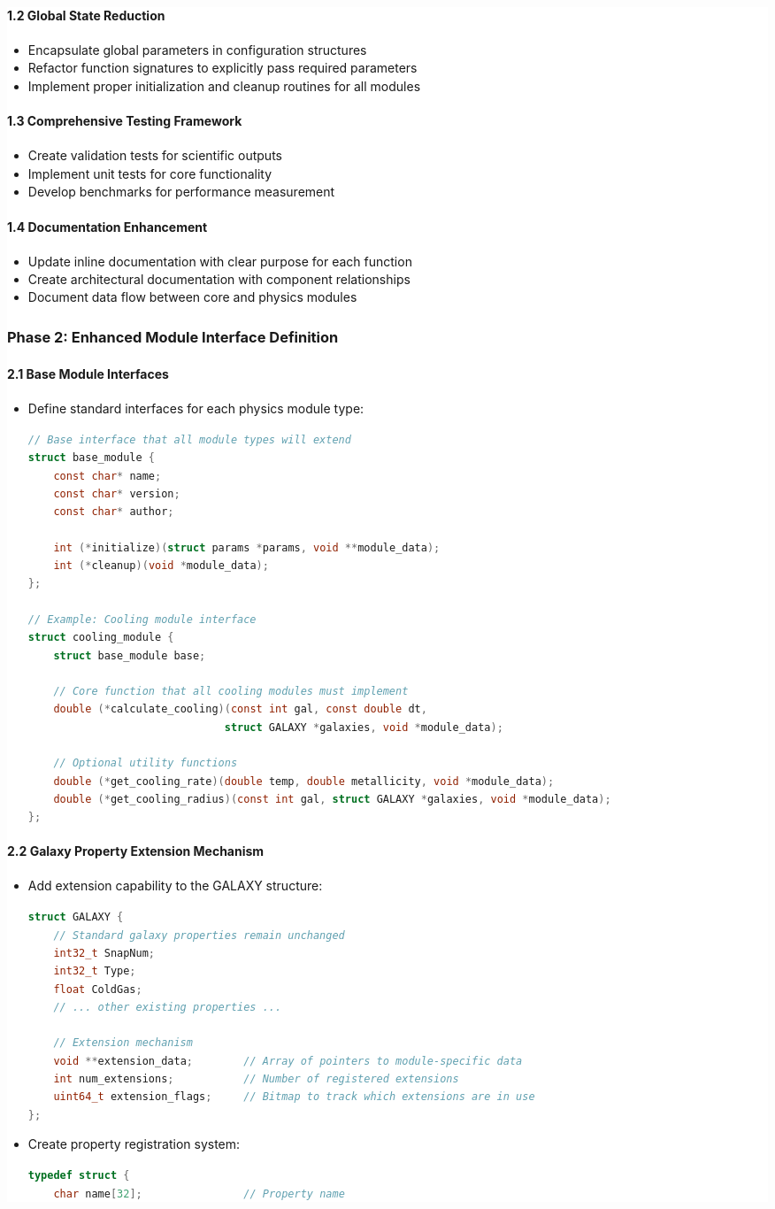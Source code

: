 #### 1.2 Global State Reduction
- Encapsulate global parameters in configuration structures
- Refactor function signatures to explicitly pass required parameters
- Implement proper initialization and cleanup routines for all modules

#### 1.3 Comprehensive Testing Framework
- Create validation tests for scientific outputs
- Implement unit tests for core functionality
- Develop benchmarks for performance measurement

#### 1.4 Documentation Enhancement
- Update inline documentation with clear purpose for each function
- Create architectural documentation with component relationships
- Document data flow between core and physics modules

### Phase 2: Enhanced Module Interface Definition

#### 2.1 Base Module Interfaces
- Define standard interfaces for each physics module type:
  ```c
  // Base interface that all module types will extend
  struct base_module {
      const char* name;
      const char* version;
      const char* author;
      
      int (*initialize)(struct params *params, void **module_data);
      int (*cleanup)(void *module_data);
  };
  
  // Example: Cooling module interface
  struct cooling_module {
      struct base_module base;
      
      // Core function that all cooling modules must implement
      double (*calculate_cooling)(const int gal, const double dt, 
                                 struct GALAXY *galaxies, void *module_data);
      
      // Optional utility functions
      double (*get_cooling_rate)(double temp, double metallicity, void *module_data);
      double (*get_cooling_radius)(const int gal, struct GALAXY *galaxies, void *module_data);
  };
  ```

#### 2.2 Galaxy Property Extension Mechanism
- Add extension capability to the GALAXY structure:
  ```c
  struct GALAXY {
      // Standard galaxy properties remain unchanged
      int32_t SnapNum;
      int32_t Type;
      float ColdGas;
      // ... other existing properties ...
      
      // Extension mechanism
      void **extension_data;        // Array of pointers to module-specific data
      int num_extensions;           // Number of registered extensions
      uint64_t extension_flags;     // Bitmap to track which extensions are in use
  };
  ```
- Create property registration system:
  ```c
  typedef struct {
      char name[32];                // Property name
  ```